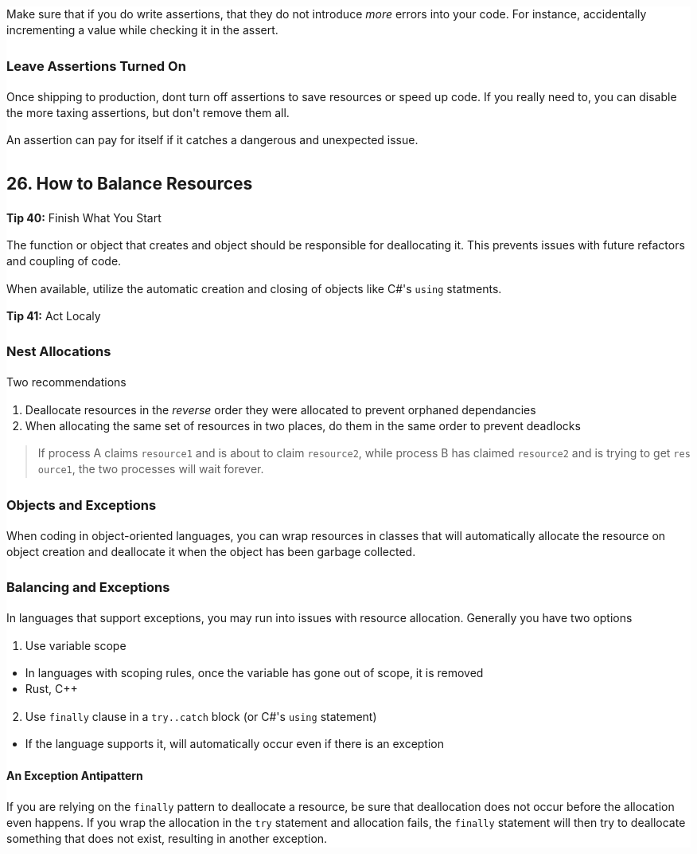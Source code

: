 Make sure that if you do write assertions, that they do not introduce *more* errors into your code. For instance, accidentally incrementing a value while checking it in the assert.

### Leave Assertions Turned On

Once shipping to production, dont turn off assertions to save resources or speed up code. If you really need to, you can disable the more taxing assertions, but don't remove them all.

An assertion can pay for itself if it catches a dangerous and unexpected issue.

## 26. How to Balance Resources

**Tip 40:** Finish What You Start

The function or object that creates and object should be responsible for deallocating it. This prevents issues with future refactors and coupling of code.

When available, utilize the automatic creation and closing of objects like C#'s `using` statments.

**Tip 41:** Act Localy

### Nest Allocations

Two recommendations

1. Deallocate resources in the *reverse* order they were allocated to prevent orphaned dependancies
2. When allocating the same set of resources in two places, do them in the same order to prevent deadlocks

> If process A claims `resource1` and is about to claim `resource2`, while process B has claimed `resource2` and is trying to get `resource1`, the two processes will wait forever.

### Objects and Exceptions

When coding in object-oriented languages, you can wrap resources in classes that will automatically allocate the resource on object creation and deallocate it when the object has been garbage collected.

### Balancing and Exceptions

In languages that support exceptions, you may run into issues with resource allocation. Generally you have two options

1. Use variable scope
  * In languages with scoping rules, once the variable has gone out of scope, it is removed
  * Rust, C++
2. Use `finally` clause in a `try..catch` block (or C#'s `using` statement)
  * If the language supports it, will automatically occur even if there is an exception

#### An Exception Antipattern

If you are relying on the `finally` pattern to deallocate a resource, be sure that deallocation does not occur before the allocation even happens. If you wrap the allocation in the `try` statement and allocation fails, the `finally` statement will then try to deallocate something that does not exist, resulting in another exception.
